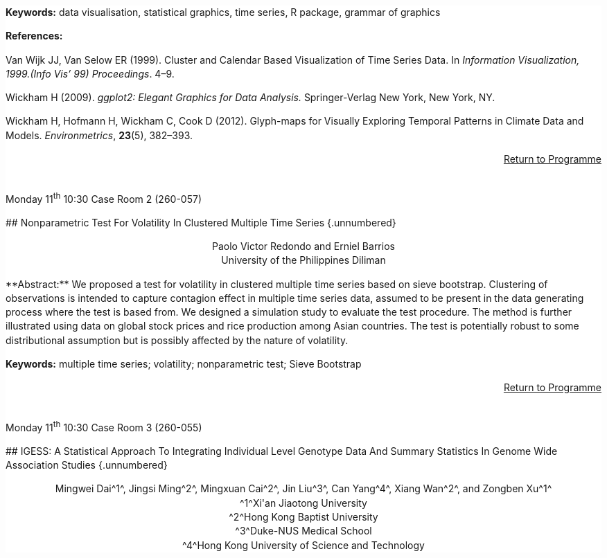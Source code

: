 <span>**Keywords:**</span> data visualisation, statistical graphics,
time series, R package, grammar of graphics

<span>**References:**</span>

Van Wijk JJ, Van Selow ER (1999). Cluster and Calendar Based
Visualization of Time Series Data. In *Information Visualization,
1999.(Info Vis’ 99) Proceedings*. 4–9.

Wickham H (2009). *ggplot2: Elegant Graphics for Data Analysis.*
Springer-Verlag New York, New York, NY.

Wickham H, Hofmann H, Wickham C, Cook D (2012). Glyph-maps for Visually
Exploring Temporal Patterns in Climate Data and Models.
*Environmetrics*, **23**(5), 382–393.
<p style = "text-align: right">
<a href = "programme-at-a-glance.html#Monday-tbl">Return to Programme</a><br/><br/></p>


<p class="pagebreak"></p>
<div id = "talk_036"><p class="contribBanner">Monday 11<sup>th</sup> 10:30 Case Room 2 (260-057)</p></div>
## Nonparametric Test For Volatility In Clustered Multiple Time Series {.unnumbered}
<p style="text-align:center">
Paolo Victor Redondo and Erniel Barrios<br />
University of the Philippines Diliman<br />
</p>
<span>**Abstract:**</span> We proposed a test for volatility in clustered multiple time series
based on sieve bootstrap. Clustering of observations is intended to
capture contagion effect in multiple time series data, assumed to be
present in the data generating process where the test is based from. We
designed a simulation study to evaluate the test procedure. The method
is further illustrated using data on global stock prices and rice
production among Asian countries. The test is potentially robust to some
distributional assumption but is possibly affected by the nature of
volatility.

<span>**Keywords:**</span> multiple time series; volatility; nonparametric test; Sieve
Bootstrap
<p style = "text-align: right">
<a href = "programme-at-a-glance.html#Monday-tbl">Return to Programme</a><br/><br/></p>


<p class="pagebreak"></p>
<div id = "talk_122"><p class="contribBanner">Monday 11<sup>th</sup> 10:30 Case Room 3 (260-055)</p></div>
## IGESS: A Statistical Approach To Integrating Individual Level Genotype Data And Summary Statistics In Genome Wide Association Studies {.unnumbered}
<p style="text-align:center">
Mingwei Dai^1^, Jingsi Ming^2^, Mingxuan Cai^2^, Jin Liu^3^, Can Yang^4^, Xiang Wan^2^, and Zongben Xu^1^<br />
^1^Xi'an Jiaotong University<br />
^2^Hong Kong Baptist University<br />
^3^Duke-NUS Medical School<br />
^4^Hong Kong University of Science and Technology<br />
</p>
